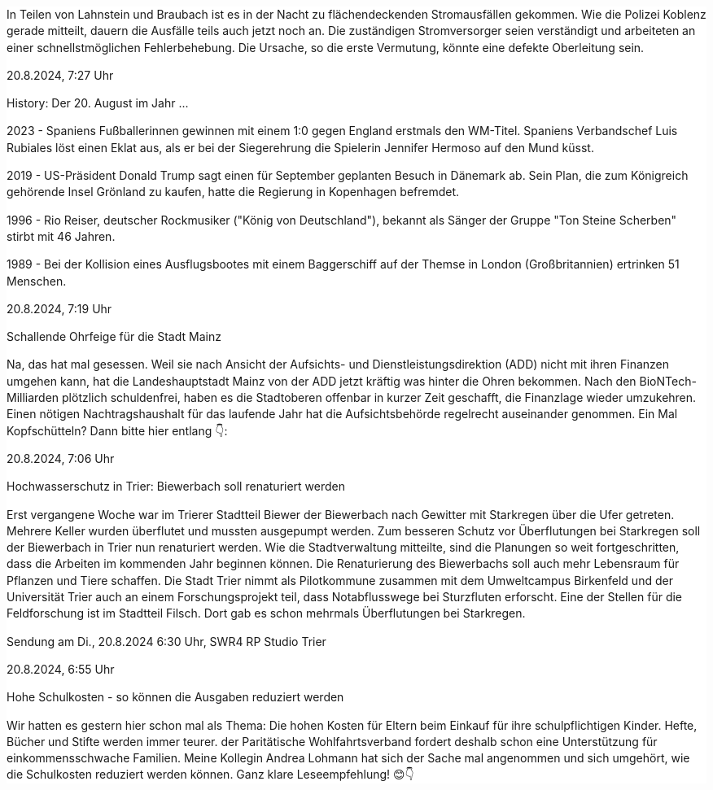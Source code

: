 In Teilen von Lahnstein und Braubach ist es in der Nacht zu flächendeckenden Stromausfällen gekommen. Wie die Polizei Koblenz gerade mitteilt, dauern die Ausfälle teils auch jetzt noch an. Die zuständigen Stromversorger seien verständigt und arbeiteten an einer schnellstmöglichen Fehlerbehebung. Die Ursache, so die erste Vermutung, könnte eine defekte Oberleitung sein.

20.8.2024, 7:27 Uhr

History: Der 20. August im Jahr ...

2023 - Spaniens Fußballerinnen gewinnen mit einem 1:0 gegen England erstmals den WM-Titel. Spaniens Verbandschef Luis Rubiales löst einen Eklat aus, als er bei der Siegerehrung die Spielerin Jennifer Hermoso auf den Mund küsst.

2019 - US-Präsident Donald Trump sagt einen für September geplanten Besuch in Dänemark ab. Sein Plan, die zum Königreich gehörende Insel Grönland zu kaufen, hatte die Regierung in Kopenhagen befremdet.

1996 - Rio Reiser, deutscher Rockmusiker ("König von Deutschland"), bekannt als Sänger der Gruppe "Ton Steine Scherben" stirbt mit 46 Jahren.

1989 - Bei der Kollision eines Ausflugsbootes mit einem Baggerschiff auf der Themse in London (Großbritannien) ertrinken 51 Menschen.

20.8.2024, 7:19 Uhr

Schallende Ohrfeige für die Stadt Mainz

Na, das hat mal gesessen. Weil sie nach Ansicht der Aufsichts- und Dienstleistungsdirektion (ADD) nicht mit ihren Finanzen umgehen kann, hat die Landeshauptstadt Mainz von der ADD jetzt kräftig was hinter die Ohren bekommen. Nach den BioNTech-Milliarden plötzlich schuldenfrei, haben es die Stadtoberen offenbar in kurzer Zeit geschafft, die Finanzlage wieder umzukehren. Einen nötigen Nachtragshaushalt für das laufende Jahr hat die Aufsichtsbehörde regelrecht auseinander genommen. Ein Mal Kopfschütteln? Dann bitte hier entlang 👇:

20.8.2024, 7:06 Uhr

Hochwasserschutz in Trier: Biewerbach soll renaturiert werden

Erst vergangene Woche war im Trierer Stadtteil Biewer der Biewerbach nach Gewitter mit Starkregen über die Ufer getreten. Mehrere Keller wurden überflutet und mussten ausgepumpt werden. Zum besseren Schutz vor Überflutungen bei Starkregen soll der Biewerbach in Trier nun renaturiert werden. Wie die Stadtverwaltung mitteilte, sind die Planungen so weit fortgeschritten, dass die Arbeiten im kommenden Jahr beginnen können. Die Renaturierung des Biewerbachs soll auch mehr Lebensraum für Pflanzen und Tiere schaffen. Die Stadt Trier nimmt als Pilotkommune zusammen mit dem Umweltcampus Birkenfeld und der Universität Trier auch an einem Forschungsprojekt teil, dass Notabflusswege bei Sturzfluten erforscht. Eine der Stellen für die Feldforschung ist im Stadtteil Filsch. Dort gab es schon mehrmals Überflutungen bei Starkregen.

Sendung am Di., 20.8.2024 6:30 Uhr, SWR4 RP Studio Trier

20.8.2024, 6:55 Uhr

Hohe Schulkosten - so können die Ausgaben reduziert werden

Wir hatten es gestern hier schon mal als Thema: Die hohen Kosten für Eltern beim Einkauf für ihre schulpflichtigen Kinder. Hefte, Bücher und Stifte werden immer teurer. der Paritätische Wohlfahrtsverband fordert deshalb schon eine Unterstützung für einkommensschwache Familien. Meine Kollegin Andrea Lohmann hat sich der Sache mal angenommen und sich umgehört, wie die Schulkosten reduziert werden können. Ganz klare Leseempfehlung! 😊👇
